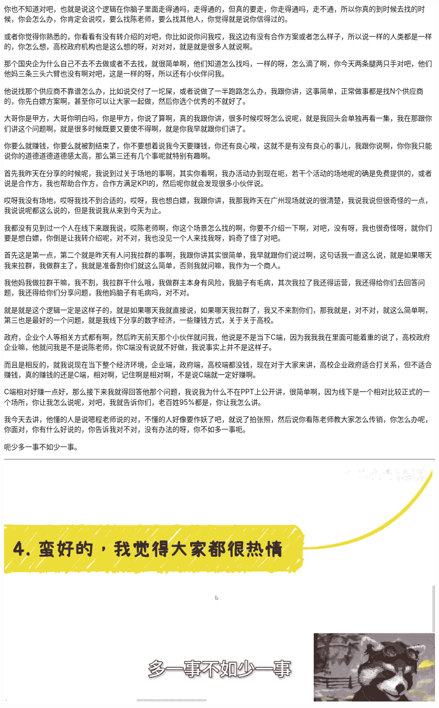 你也不知道对吧，也就是说这个逻辑在你脑子里面走得通吗，走得通的，但真的要走，你走得通吗，走不通，所以你真的到时候去找的时候，你会怎么办，你肯定会说哎，要么找陈老师，要么找其他人，你觉得就是说你信得过的。

或者你觉得你熟悉的，你看看有没有转介绍的对吧，你比如说你问我哎，我这边有没有合作方案或者怎么样子，所以说一样的人类都是一样的，你怎么想，高校政府机构也是这么想的呀，对对对，就是就是很多人就说啊。

那个国央企为什么自己不去不去做或者不去找，就很简单啊，他们知道怎么找吗，一样的呀，怎么滴了啊，你今天两条腿两只手对吧，他们他妈三条三头六臂也没有啊对吧，这是一样的呀，所以还有小伙伴问我。

他说找那个供应商不靠谱怎么办，比如说交付了一坨屎，或者说做了一半跑路怎么办，我跟你讲，这事简单，正常做事都是找N个供应商的，你先白嫖方案啊，甚至你可以让大家一起做，然后你选个优秀的不就好了。

大哥你是甲方，大哥你明白吗，你是甲方，你说了算啊，真的我跟你讲，很多时候哎呀怎么说呢，就是我回头会单独再看一集，我在那跟你们讲这个问题啊，就是很多时候既要又要使不得啊，就是你我早就跟你们讲了。

你要么就赚钱，你要么就被割结束了，你不要想着说我今天要赚钱，你还有良心唉，这就不是有没有良心的事儿，我跟你说啊，你你我只能说你的道德道德道德感太高，那么第三还有几个事呢就特别有趣啊。

首先我昨天在分享的时候呢，我说到过关于场地的事啊，其实你看啊，我办活动办到现在呃，若干个活动的场地呢的确是免费提供的，或者说是合作方，我也帮助合作方，合作方满足KPI的，然后呢你就会发现很多小伙伴说。

哎呀我没有场地，哎呀我找不到合适的，哎呀，我也想白嫖，我跟你讲，我那我昨天在广州现场就说的很清楚，我说我说但很奇怪的一点，我说说呢都这么说的，但是我说我从来到今天为止。

我都没有见到过一个人在线下来跟我说，哎陈老师啊，你这个场景怎么找的啊，你要不介绍一下啊，对吧，没有呀，我也很奇怪呀，就你们要是想白嫖，你倒是让我转介绍呢，对不对，我也没见一个人来找我呀，妈奇了怪了对吧。

首先这是第一点，第二个就是昨天有人问我拉群的事啊，我跟你讲其实很简单，我早就跟你们说过啊，这句话我一直这么说，就是如果哪天我来拉群，我做群主了，我就是准备割你们就这么简单，否则我就问嘛，我作为一个商人。

我他妈我做拉群干嘛，我不割，我拉群干什么哦，我做群主本身有风险，我脑子有毛病，其次我拉了我还得运营，我还得给你们去回答问题，我还得给你们分享问题，我他妈脑子有毛病吗，对不对。

就是就是这个逻辑一定是这样子的，就是如果哪天我就直接说，如果哪天我拉群了，我又不来割你们，那我就是，对不对，就这么简单啊，第三也是最好的一个问题，就是我线下分享的数字经济，一些赚钱方式，关于关于高校。

政府，企业个人等相关方式都有啊，然后昨天前天那个小伙伴就问我，他说是不是当下C端，因为我我我在里面可能着重的说了，高校政府企业嘛，他就问我是不是说陈老师，你C端没有说就不好做，我说事实上并不是这样子。

而且是相反的，就我说现在当下整个经济环境，企业端，政府端，高校端都没钱，现在对于大家来讲，高校企业政府适合打关系，但不适合赚钱，真的赚钱的还是C端，相对啊，记住啊是相对啊，不是说C端就一定好赚啊。

C端相对好赚一点好，那么接下来我就得回答他那个问题，我说我为什么不在PPT上公开讲，很简单啊，因为线下是一个相对比较正式的一个场所，你让我怎么说呢，对吧，我就告诉你们，老百姓95%都是，你让我怎么讲。

我今天去讲，他懂的人是说嗯程老师说的对，不懂的人好像要作妖了吧，就说了拍张照，然后说你看陈老师教大家怎么传销，你怎么办呢，你面对，你有什么好说的，你告诉我对不对，没有办法的呀，你不如多一事呃。

呃少多一事不如少一事。

![](img/d087717f2b03882c91f5a8680818c38a_11.png)
